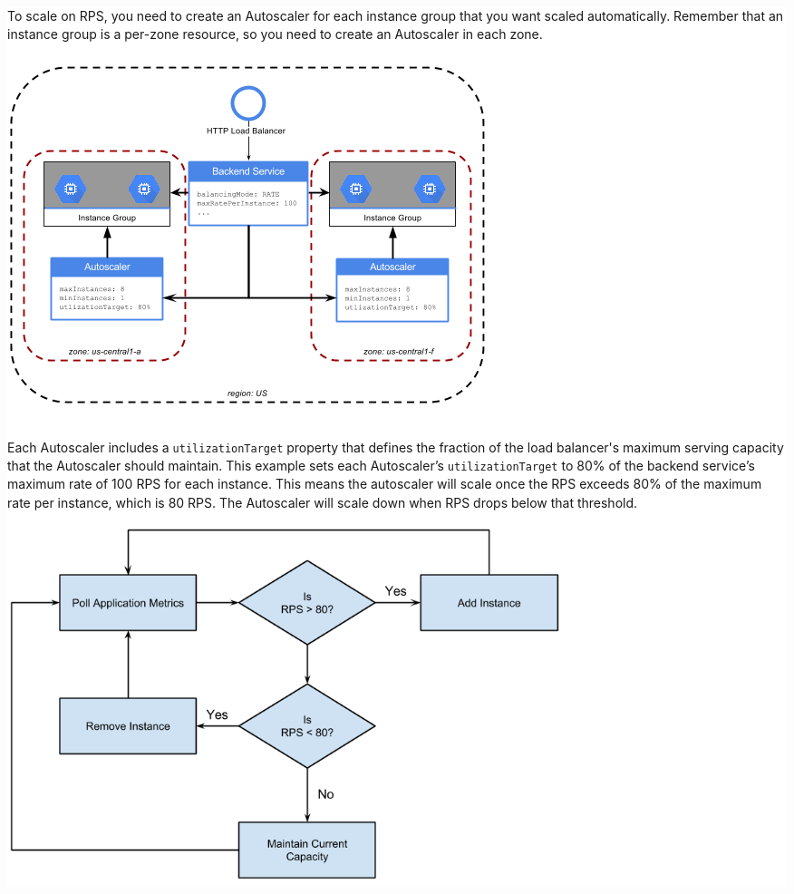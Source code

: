 To scale on RPS, you need to create an Autoscaler for each instance group that you want scaled automatically. Remember that an instance group is a per-zone resource, so you need to create an Autoscaler in each zone.

 ![A diagram showing how an Autoscaler fits into an application's architecture.](../_resources/06629a130089a63604fc16924a5b7f61.png)

Each Autoscaler includes a `utilizationTarget` property that defines the fraction of the load balancer's maximum serving capacity that the Autoscaler should maintain. This example sets each Autoscaler’s `utilizationTarget` to 80% of the backend service’s maximum rate of 100 RPS for each instance. This means the autoscaler will scale once the RPS exceeds 80% of the maximum rate per instance, which is 80 RPS. The Autoscaler will scale down when RPS drops below that threshold.

 ![A flowchart showing how Autoscaler determines if an instance should be added or removed.](../_resources/b1514f6ea18f98c82aed7ac947f27a50.png)
